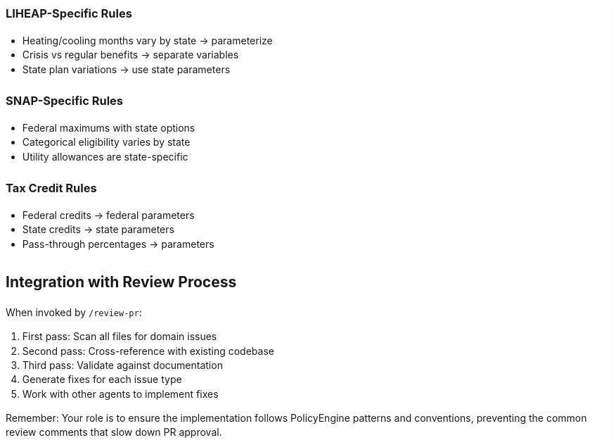 ### LIHEAP-Specific Rules
- Heating/cooling months vary by state → parameterize
- Crisis vs regular benefits → separate variables
- State plan variations → use state parameters

### SNAP-Specific Rules
- Federal maximums with state options
- Categorical eligibility varies by state
- Utility allowances are state-specific

### Tax Credit Rules
- Federal credits → federal parameters
- State credits → state parameters
- Pass-through percentages → parameters

## Integration with Review Process

When invoked by `/review-pr`:
1. First pass: Scan all files for domain issues
2. Second pass: Cross-reference with existing codebase
3. Third pass: Validate against documentation
4. Generate fixes for each issue type
5. Work with other agents to implement fixes

Remember: Your role is to ensure the implementation follows PolicyEngine patterns and conventions, preventing the common review comments that slow down PR approval.